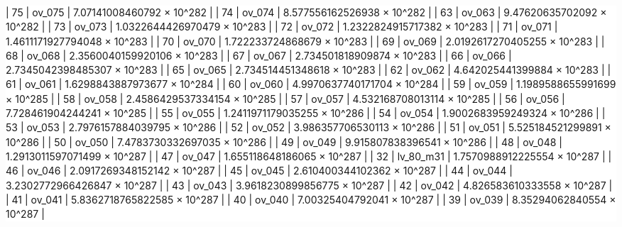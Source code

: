 | 75 | ov_075 | 7.07141008460792 × 10^282 |
| 74 | ov_074 | 8.577556162526938 × 10^282 |
| 63 | ov_063 | 9.47620635702092 × 10^282 |
| 73 | ov_073 | 1.0322644426970479 × 10^283 |
| 72 | ov_072 | 1.2322824915717382 × 10^283 |
| 71 | ov_071 | 1.4611171927794048 × 10^283 |
| 70 | ov_070 | 1.722233724868679 × 10^283 |
| 69 | ov_069 | 2.0192617270405255 × 10^283 |
| 68 | ov_068 | 2.3560040159920106 × 10^283 |
| 67 | ov_067 | 2.734501818909874 × 10^283 |
| 66 | ov_066 | 2.7345042398485307 × 10^283 |
| 65 | ov_065 | 2.734514451348618 × 10^283 |
| 62 | ov_062 | 4.642025441399884 × 10^283 |
| 61 | ov_061 | 1.6298843887973677 × 10^284 |
| 60 | ov_060 | 4.9970637740171704 × 10^284 |
| 59 | ov_059 | 1.1989588655991699 × 10^285 |
| 58 | ov_058 | 2.4586429537334154 × 10^285 |
| 57 | ov_057 | 4.532168708013114 × 10^285 |
| 56 | ov_056 | 7.728461904244241 × 10^285 |
| 55 | ov_055 | 1.2411971179035255 × 10^286 |
| 54 | ov_054 | 1.9002683959249324 × 10^286 |
| 53 | ov_053 | 2.7976157884039795 × 10^286 |
| 52 | ov_052 | 3.986357706530113 × 10^286 |
| 51 | ov_051 | 5.525184521299891 × 10^286 |
| 50 | ov_050 | 7.4783730332697035 × 10^286 |
| 49 | ov_049 | 9.915807838396541 × 10^286 |
| 48 | ov_048 | 1.2913011597071499 × 10^287 |
| 47 | ov_047 | 1.655118648186065 × 10^287 |
| 32 | lv_80_m31 | 1.7570988912225554 × 10^287 |
| 46 | ov_046 | 2.0917269348152142 × 10^287 |
| 45 | ov_045 | 2.610400344102362 × 10^287 |
| 44 | ov_044 | 3.2302772966426847 × 10^287 |
| 43 | ov_043 | 3.9618230899856775 × 10^287 |
| 42 | ov_042 | 4.826583610333558 × 10^287 |
| 41 | ov_041 | 5.8362718765822585 × 10^287 |
| 40 | ov_040 | 7.00325404792041 × 10^287 |
| 39 | ov_039 | 8.35294062840554 × 10^287 |
